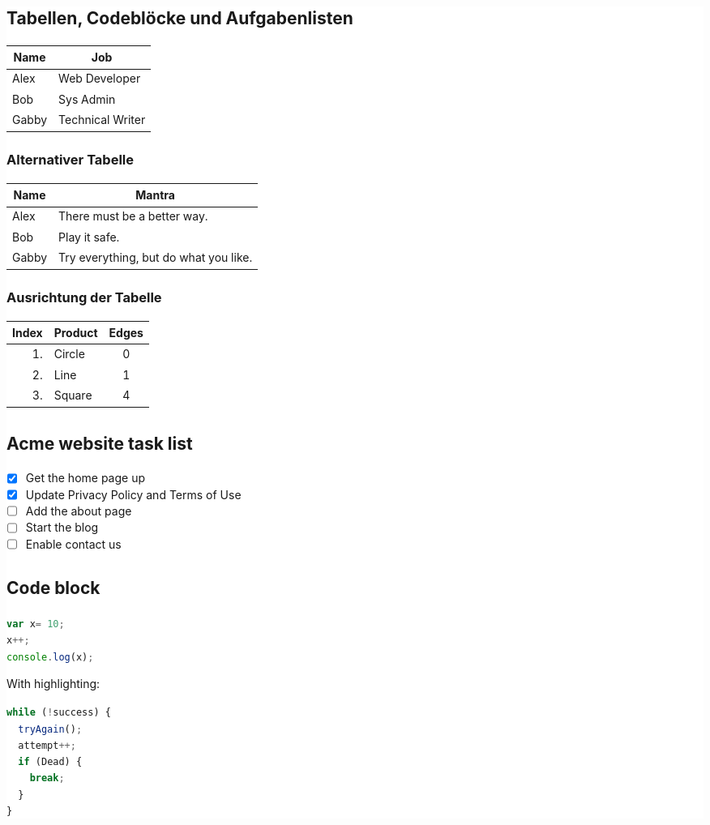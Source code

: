 ## Tabellen, Codeblöcke und Aufgabenlisten

   Name | Job
--------|------
   Alex | Web Developer
    Bob | Sys Admin
   Gabby| Technical Writer


### Alternativer Tabelle


|  Name | Mantra |
|  ---  | --- |
| Alex  | There must be a better way. |
| Bob   | Play it safe. |
| Gabby | Try everything, but do what you like. |

### Ausrichtung der Tabelle

| Index |  Product | Edges |
| --:   |  :--  | :-: |
| 1.  | Circle  | 0 |
| 2.  | Line   | 1 |
| 3.  | Square | 4 |

## Acme website task list

- [x] Get the home page up
- [x] Update Privacy Policy and Terms of Use
- [ ] Add the about page
- [ ] Start the blog
- [ ] Enable contact us

## Code block

```javascript
var x= 10;
x++;
console.log(x);
```

With highlighting:

```javascript {linenos=true,hl_lines=[2,"4-6"],linenostart=199}
while (!success) {
  tryAgain();
  attempt++;
  if (Dead) {
    break;
  }
}
```


[target 1]: http://footnote.com